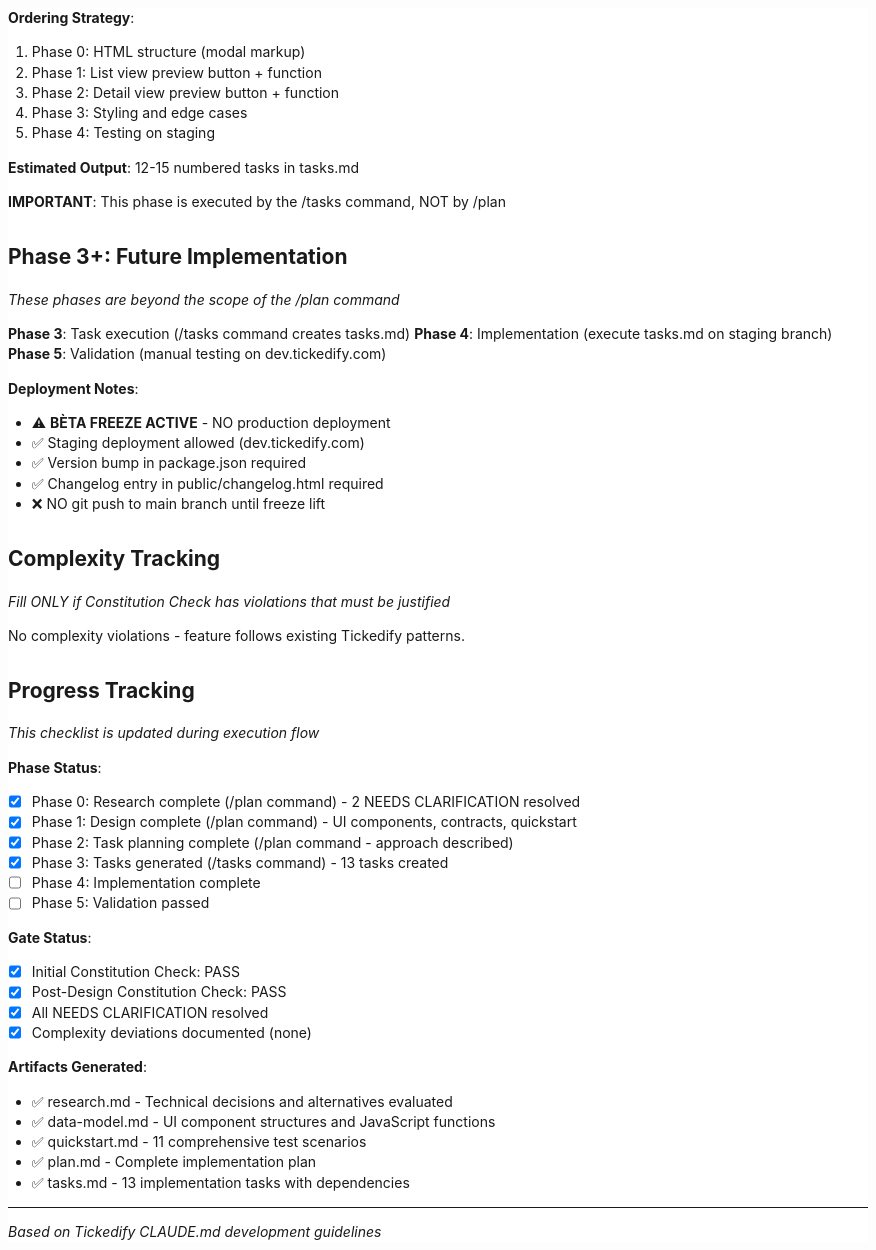 **Ordering Strategy**:
1. Phase 0: HTML structure (modal markup)
2. Phase 1: List view preview button + function
3. Phase 2: Detail view preview button + function
4. Phase 3: Styling and edge cases
5. Phase 4: Testing on staging

**Estimated Output**: 12-15 numbered tasks in tasks.md

**IMPORTANT**: This phase is executed by the /tasks command, NOT by /plan

## Phase 3+: Future Implementation
*These phases are beyond the scope of the /plan command*

**Phase 3**: Task execution (/tasks command creates tasks.md)
**Phase 4**: Implementation (execute tasks.md on staging branch)
**Phase 5**: Validation (manual testing on dev.tickedify.com)

**Deployment Notes**:
- ⚠️ **BÈTA FREEZE ACTIVE** - NO production deployment
- ✅ Staging deployment allowed (dev.tickedify.com)
- ✅ Version bump in package.json required
- ✅ Changelog entry in public/changelog.html required
- ❌ NO git push to main branch until freeze lift

## Complexity Tracking
*Fill ONLY if Constitution Check has violations that must be justified*

No complexity violations - feature follows existing Tickedify patterns.

## Progress Tracking
*This checklist is updated during execution flow*

**Phase Status**:
- [x] Phase 0: Research complete (/plan command) - 2 NEEDS CLARIFICATION resolved
- [x] Phase 1: Design complete (/plan command) - UI components, contracts, quickstart
- [x] Phase 2: Task planning complete (/plan command - approach described)
- [x] Phase 3: Tasks generated (/tasks command) - 13 tasks created
- [ ] Phase 4: Implementation complete
- [ ] Phase 5: Validation passed

**Gate Status**:
- [x] Initial Constitution Check: PASS
- [x] Post-Design Constitution Check: PASS
- [x] All NEEDS CLARIFICATION resolved
- [x] Complexity deviations documented (none)

**Artifacts Generated**:
- ✅ research.md - Technical decisions and alternatives evaluated
- ✅ data-model.md - UI component structures and JavaScript functions
- ✅ quickstart.md - 11 comprehensive test scenarios
- ✅ plan.md - Complete implementation plan
- ✅ tasks.md - 13 implementation tasks with dependencies

---
*Based on Tickedify CLAUDE.md development guidelines*
